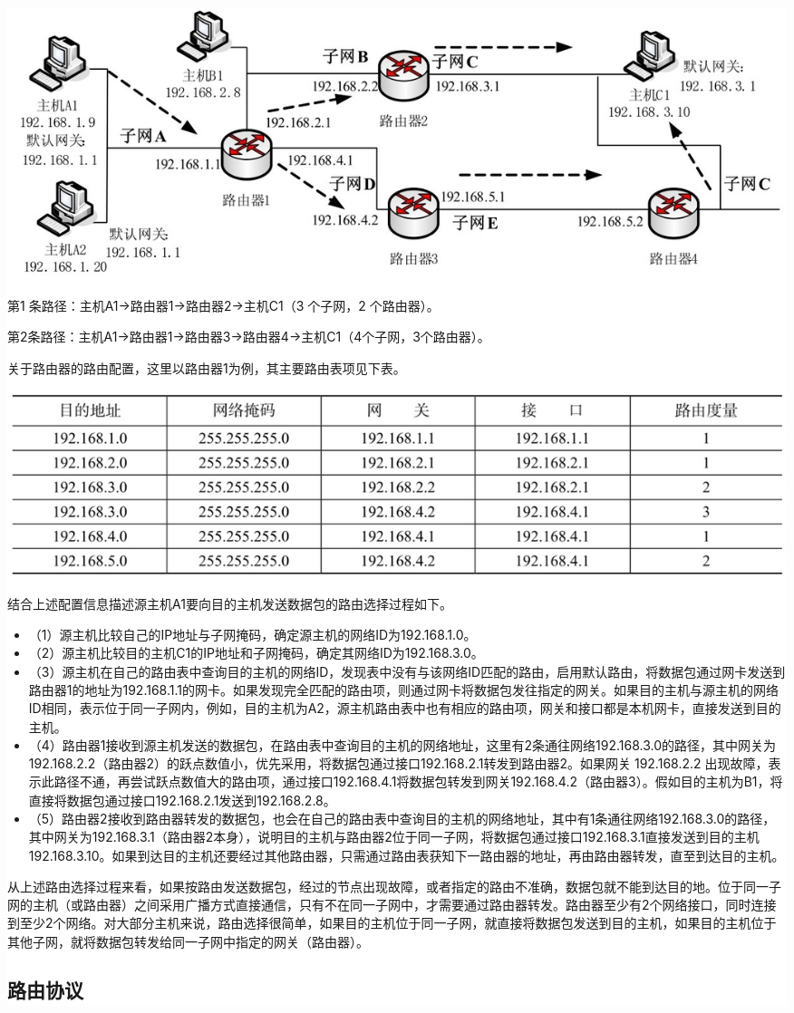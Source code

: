 ![image](./assets/路由基础-5.png)

第1 条路径：主机A1→路由器1→路由器2→主机C1（3 个子网，2 个路由器）。

第2条路径：主机A1→路由器1→路由器3→路由器4→主机C1（4个子网，3个路由器）。

关于路由器的路由配置，这里以路由器1为例，其主要路由表项见下表。

![image](./assets/路由基础-6.png)

结合上述配置信息描述源主机A1要向目的主机发送数据包的路由选择过程如下。

- （1）源主机比较自己的IP地址与子网掩码，确定源主机的网络ID为192.168.1.0。
- （2）源主机比较目的主机C1的IP地址和子网掩码，确定其网络ID为192.168.3.0。
- （3）源主机在自己的路由表中查询目的主机的网络ID，发现表中没有与该网络ID匹配的路由，启用默认路由，将数据包通过网卡发送到路由器1的地址为192.168.1.1的网卡。如果发现完全匹配的路由项，则通过网卡将数据包发往指定的网关。如果目的主机与源主机的网络ID相同，表示位于同一子网内，例如，目的主机为A2，源主机路由表中也有相应的路由项，网关和接口都是本机网卡，直接发送到目的主机。
- （4）路由器1接收到源主机发送的数据包，在路由表中查询目的主机的网络地址，这里有2条通往网络192.168.3.0的路径，其中网关为192.168.2.2（路由器2）的跃点数值小，优先采用，将数据包通过接口192.168.2.1转发到路由器2。如果网关 192.168.2.2 出现故障，表示此路径不通，再尝试跃点数值大的路由项，通过接口192.168.4.1将数据包转发到网关192.168.4.2（路由器3）。假如目的主机为B1，将直接将数据包通过接口192.168.2.1发送到192.168.2.8。
- （5）路由器2接收到路由器转发的数据包，也会在自己的路由表中查询目的主机的网络地址，其中有1条通往网络192.168.3.0的路径，其中网关为192.168.3.1（路由器2本身），说明目的主机与路由器2位于同一子网，将数据包通过接口192.168.3.1直接发送到目的主机192.168.3.10。如果到达目的主机还要经过其他路由器，只需通过路由表获知下一路由器的地址，再由路由器转发，直至到达目的主机。

从上述路由选择过程来看，如果按路由发送数据包，经过的节点出现故障，或者指定的路由不准确，数据包就不能到达目的地。位于同一子网的主机（或路由器）之间采用广播方式直接通信，只有不在同一子网中，才需要通过路由器转发。路由器至少有2个网络接口，同时连接到至少2个网络。对大部分主机来说，路由选择很简单，如果目的主机位于同一子网，就直接将数据包发送到目的主机，如果目的主机位于其他子网，就将数据包转发给同一子网中指定的网关（路由器）。

## 路由协议
